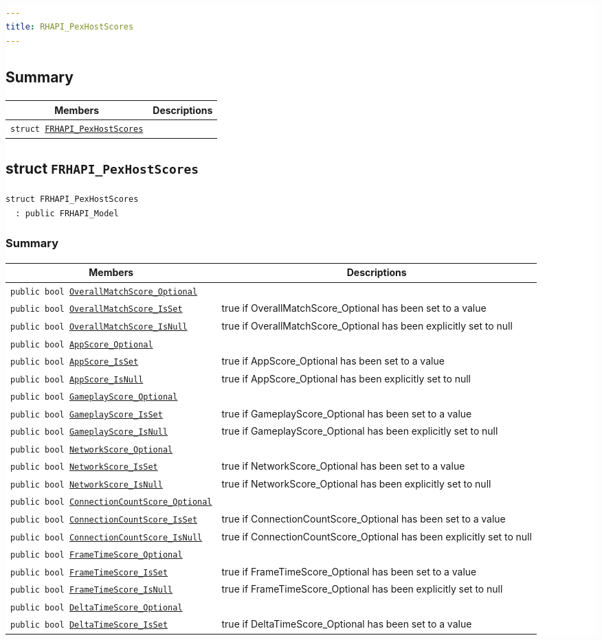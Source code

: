 ```yaml
---
title: RHAPI_PexHostScores
---
```


## Summary

 Members                        | Descriptions                                
--------------------------------|---------------------------------------------
`struct `[`FRHAPI_PexHostScores`](#structFRHAPI__PexHostScores) | 

## struct `FRHAPI_PexHostScores` <a id="structFRHAPI__PexHostScores"></a>

```
struct FRHAPI_PexHostScores
  : public FRHAPI_Model
```

### Summary

 Members                        | Descriptions                                
--------------------------------|---------------------------------------------
`public bool `[`OverallMatchScore_Optional`](#structFRHAPI__PexHostScores_1a2c094445fb1c47b82684b50916eb65ea) | 
`public bool `[`OverallMatchScore_IsSet`](#structFRHAPI__PexHostScores_1a30d283685d67e6448bd50e6a8a1b64b1) | true if OverallMatchScore_Optional has been set to a value
`public bool `[`OverallMatchScore_IsNull`](#structFRHAPI__PexHostScores_1a952e48e9ade39f477964fe5af75b3c50) | true if OverallMatchScore_Optional has been explicitly set to null
`public bool `[`AppScore_Optional`](#structFRHAPI__PexHostScores_1aebd27e364573ed8e4ceae17222de7d51) | 
`public bool `[`AppScore_IsSet`](#structFRHAPI__PexHostScores_1adbc8b143b352d4d76ddee1af4bf84e0a) | true if AppScore_Optional has been set to a value
`public bool `[`AppScore_IsNull`](#structFRHAPI__PexHostScores_1ac228ed6a86d832925be84646070dcef5) | true if AppScore_Optional has been explicitly set to null
`public bool `[`GameplayScore_Optional`](#structFRHAPI__PexHostScores_1a6a430d7093d7aa721b51bb9744acf825) | 
`public bool `[`GameplayScore_IsSet`](#structFRHAPI__PexHostScores_1ab57c957b403244261af18970cb57dc1e) | true if GameplayScore_Optional has been set to a value
`public bool `[`GameplayScore_IsNull`](#structFRHAPI__PexHostScores_1ac84dd2a4a2285ad83252307768520e0d) | true if GameplayScore_Optional has been explicitly set to null
`public bool `[`NetworkScore_Optional`](#structFRHAPI__PexHostScores_1a8763d04b2f522cf151b4d34815628ee3) | 
`public bool `[`NetworkScore_IsSet`](#structFRHAPI__PexHostScores_1a3394619492e5e403a6af2722a97123d4) | true if NetworkScore_Optional has been set to a value
`public bool `[`NetworkScore_IsNull`](#structFRHAPI__PexHostScores_1a6da242b776305944fe88d6df4a4358fa) | true if NetworkScore_Optional has been explicitly set to null
`public bool `[`ConnectionCountScore_Optional`](#structFRHAPI__PexHostScores_1a147399889870555cd366873b2ecc3ab7) | 
`public bool `[`ConnectionCountScore_IsSet`](#structFRHAPI__PexHostScores_1a39dbd06ba21b628bc8309d20eb0aa3e2) | true if ConnectionCountScore_Optional has been set to a value
`public bool `[`ConnectionCountScore_IsNull`](#structFRHAPI__PexHostScores_1a1dfb601725cad7ca1661eedc6d1fa4d0) | true if ConnectionCountScore_Optional has been explicitly set to null
`public bool `[`FrameTimeScore_Optional`](#structFRHAPI__PexHostScores_1a37a488acb101e9bf7390b290ce2675b4) | 
`public bool `[`FrameTimeScore_IsSet`](#structFRHAPI__PexHostScores_1af88369ff4dc999f1af2f769926a58899) | true if FrameTimeScore_Optional has been set to a value
`public bool `[`FrameTimeScore_IsNull`](#structFRHAPI__PexHostScores_1af28a566c5b596a3e301a416a417b4e76) | true if FrameTimeScore_Optional has been explicitly set to null
`public bool `[`DeltaTimeScore_Optional`](#structFRHAPI__PexHostScores_1abd8c71b0676ae711dd901fa5c454f157) | 
`public bool `[`DeltaTimeScore_IsSet`](#structFRHAPI__PexHostScores_1ac066c4f7eaf969cb1d27f3b767010cf3) | true if DeltaTimeScore_Optional has been set to a value